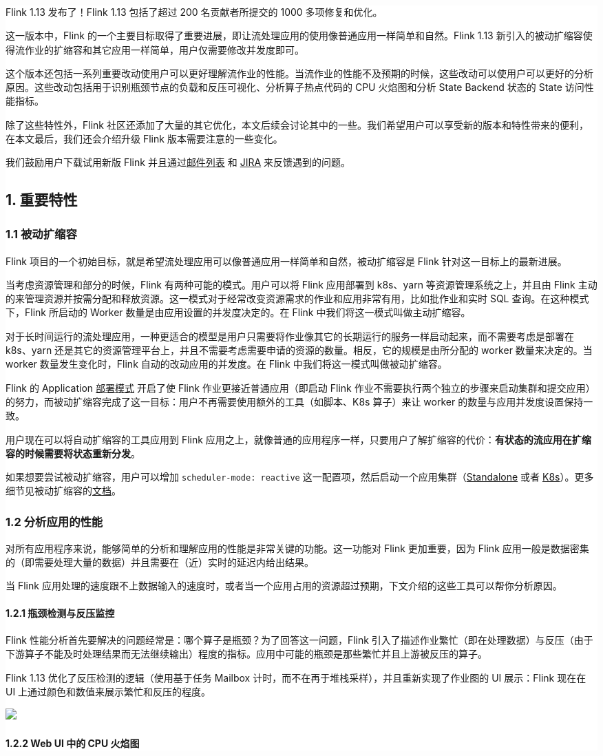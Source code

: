 Flink 1.13 发布了！Flink 1.13 包括了超过 200 名贡献者所提交的 1000 多项修复和优化。

这一版本中，Flink 的一个主要目标取得了重要进展，即让流处理应用的使用像普通应用一样简单和自然。Flink 1.13 新引入的被动扩缩容使得流作业的扩缩容和其它应用一样简单，用户仅需要修改并发度即可。

这个版本还包括一系列重要改动使用户可以更好理解流作业的性能。当流作业的性能不及预期的时候，这些改动可以使用户可以更好的分析原因。这些改动包括用于识别瓶颈节点的负载和反压可视化、分析算子热点代码的 CPU 火焰图和分析 State Backend 状态的 State 访问性能指标。

除了这些特性外，Flink 社区还添加了大量的其它优化，本文后续会讨论其中的一些。我们希望用户可以享受新的版本和特性带来的便利，在本文最后，我们还会介绍升级 Flink 版本需要注意的一些变化。

我们鼓励用户下载试用新版 Flink 并且通过[邮件列表](https://flink.apache.org/community.html#mailing-lists) 和 [JIRA](https://issues.apache.org/jira/projects/FLINK/summary) 来反馈遇到的问题。

## 1. 重要特性

### 1.1 被动扩缩容

Flink 项目的一个初始目标，就是希望流处理应用可以像普通应用一样简单和自然，被动扩缩容是 Flink 针对这一目标上的最新进展。

当考虑资源管理和部分的时候，Flink 有两种可能的模式。用户可以将 Flink 应用部署到 k8s、yarn 等资源管理系统之上，并且由 Flink 主动的来管理资源并按需分配和释放资源。这一模式对于经常改变资源需求的作业和应用非常有用，比如批作业和实时 SQL 查询。在这种模式下，Flink 所启动的 Worker 数量是由应用设置的并发度决定的。在 Flink 中我们将这一模式叫做主动扩缩容。

对于长时间运行的流处理应用，一种更适合的模型是用户只需要将作业像其它的长期运行的服务一样启动起来，而不需要考虑是部署在 k8s、yarn 还是其它的资源管理平台上，并且不需要考虑需要申请的资源的数量。相反，它的规模是由所分配的 worker 数量来决定的。当 worker 数量发生变化时，Flink 自动的改动应用的并发度。在 Flink 中我们将这一模式叫做被动扩缩容。

Flink 的 Application [部署模式](https://ci.apache.org/projects/flink/flink-docs-release-1.13/docs/concepts/flink-architecture/#flink-application-execution) 开启了使 Flink 作业更接近普通应用（即启动 Flink 作业不需要执行两个独立的步骤来启动集群和提交应用）的努力，而被动扩缩容完成了这一目标：用户不再需要使用额外的工具（如脚本、K8s 算子）来让 worker 的数量与应用并发度设置保持一致。

用户现在可以将自动扩缩容的工具应用到 Flink 应用之上，就像普通的应用程序一样，只要用户了解扩缩容的代价：**有状态的流应用在扩缩容的时候需要将状态重新分发**。

如果想要尝试被动扩缩容，用户可以增加 `scheduler-mode: reactive` 这一配置项，然后启动一个应用集群（[Standalone](https://ci.apache.org/projects/flink/flink-docs-release-1.13/docs/deployment/resource-providers/standalone/overview/#application-mode) 或者 [K8s](https://ci.apache.org/projects/flink/flink-docs-release-1.13/docs/deployment/resource-providers/standalone/kubernetes/#deploy-application-cluster)）。更多细节见被动扩缩容的[文档](https://ci.apache.org/projects/flink/flink-docs-release-1.13/docs/deployment/elastic_scaling/#reactive-mode)。


### 1.2 分析应用的性能

对所有应用程序来说，能够简单的分析和理解应用的性能是非常关键的功能。这一功能对 Flink 更加重要，因为 Flink 应用一般是数据密集的（即需要处理大量的数据）并且需要在（近）实时的延迟内给出结果。

当 Flink 应用处理的速度跟不上数据输入的速度时，或者当一个应用占用的资源超过预期，下文介绍的这些工具可以帮你分析原因。

#### 1.2.1 瓶颈检测与反压监控

Flink 性能分析首先要解决的问题经常是：哪个算子是瓶颈？为了回答这一问题，Flink 引入了描述作业繁忙（即在处理数据）与反压（由于下游算子不能及时处理结果而无法继续输出）程度的指标。应用中可能的瓶颈是那些繁忙并且上游被反压的算子。

Flink 1.13 优化了反压检测的逻辑（使用基于任务 Mailbox 计时，而不在再于堆栈采样），并且重新实现了作业图的 UI 展示：Flink 现在在 UI 上通过颜色和数值来展示繁忙和反压的程度。

![](https://mmbiz.qpic.cn/mmbiz_png/8AsYBicEePu6JhSC2pgGR5ib29CuZS6kjDFtrabjyUQ1Lic5aCVTicVMyO6GZVSuictBkoZdPp4E5CFWJVf6fn9eIuA/640?wx_fmt=png&tp=webp&wxfrom=5&wx_lazy=1#imgIndex=0)

#### 1.2.2 Web UI 中的 CPU 火焰图
